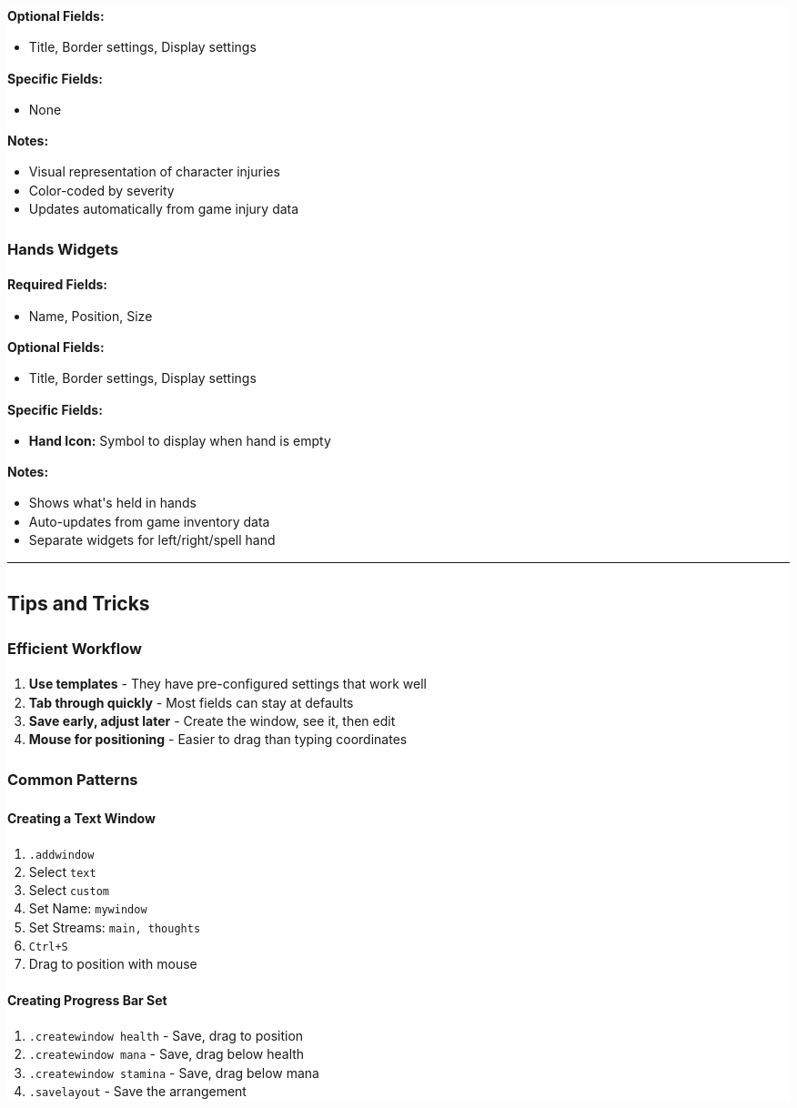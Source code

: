 **Optional Fields:**
- Title, Border settings, Display settings

**Specific Fields:**
- None

**Notes:**
- Visual representation of character injuries
- Color-coded by severity
- Updates automatically from game injury data

### Hands Widgets

**Required Fields:**
- Name, Position, Size

**Optional Fields:**
- Title, Border settings, Display settings

**Specific Fields:**
- **Hand Icon:** Symbol to display when hand is empty

**Notes:**
- Shows what's held in hands
- Auto-updates from game inventory data
- Separate widgets for left/right/spell hand

---

## Tips and Tricks

### Efficient Workflow

1. **Use templates** - They have pre-configured settings that work well
2. **Tab through quickly** - Most fields can stay at defaults
3. **Save early, adjust later** - Create the window, see it, then edit
4. **Mouse for positioning** - Easier to drag than typing coordinates

### Common Patterns

#### Creating a Text Window
1. `.addwindow`
2. Select `text`
3. Select `custom`
4. Set Name: `mywindow`
5. Set Streams: `main, thoughts`
6. `Ctrl+S`
7. Drag to position with mouse

#### Creating Progress Bar Set
1. `.createwindow health` - Save, drag to position
2. `.createwindow mana` - Save, drag below health
3. `.createwindow stamina` - Save, drag below mana
4. `.savelayout` - Save the arrangement
